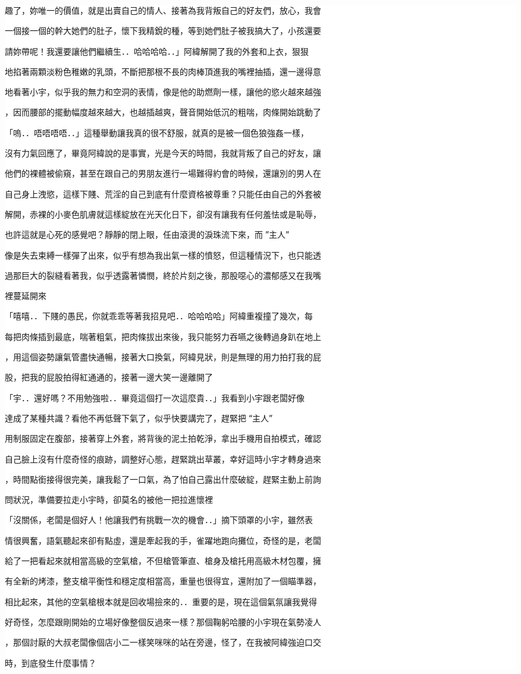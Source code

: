 趣了，妳唯一的價值，就是出賣自己的情人、接著為我背叛自己的好友們，放心，我會

一個接一個的幹大她們的肚子，懷下我精銳的種，等到她們肚子被我搞大了，小孩還要

請妳帶呢！我還要讓他們繼續生．．哈哈哈哈．．」阿緯解開了我的外套和上衣，狠狠

地掐著兩顆淡粉色稚嫩的乳頭，不斷把那根不長的肉棒頂進我的嘴裡抽插，還一邊得意

地看著小宇，似乎我的無力和空洞的表情，像是他的助燃劑一樣，讓他的慾火越來越強

，因而腰部的擺動幅度越來越大，也越插越爽，聲音開始低沉的粗喘，肉條開始跳動了

「嗚．．唔唔唔唔．．」這種舉動讓我真的很不舒服，就真的是被一個色狼強姦一樣，

沒有力氣回應了，畢竟阿緯說的是事實，光是今天的時間，我就背叛了自己的好友，讓

他們的裸體被偷窺，甚至在跟自己的男朋友進行一場難得約會的時候，還讓別的男人在

自己身上洩慾，這樣下賤、荒淫的自己到底有什麼資格被尊重？只能任由自己的外套被

解開，赤裸的小麥色肌膚就這樣綻放在光天化日下，卻沒有讓我有任何羞怯或是恥辱，

也許這就是心死的感覺吧？靜靜的閉上眼，任由滾燙的淚珠流下來，而 ”主人”

像是失去束縛一樣彈了出來，似乎有想為我出氣一樣的憤怒，但這種情況下，也只能透

過那巨大的裂縫看著我，似乎透露著憐憫，終於片刻之後，那股噁心的濃郁感又在我嘴

裡蔓延開來

「嘻嘻．．下賤的愚民，你就乖乖等著我招見吧．．哈哈哈哈」阿緯重複撞了幾次，每

每把肉條插到最底，喘著粗氣，把肉條拔出來後，我只能努力吞嚥之後轉過身趴在地上

，用這個姿勢讓氣管盡快通暢，接著大口換氣，阿緯見狀，則是無理的用力拍打我的屁

股，把我的屁股拍得紅通通的，接著一邊大笑一邊離開了

「宇．．還好嗎？不用勉強啦．．畢竟這個打一次這麼貴．．」我看到小宇跟老闆好像

達成了某種共識？看他不再低聲下氣了，似乎快要講完了，趕緊把 “主人”

用制服固定在腹部，接著穿上外套，將背後的泥土拍乾淨，拿出手機用自拍模式，確認

自己臉上沒有什麼奇怪的痕跡，調整好心態，趕緊跳出草叢，幸好這時小宇才轉身過來

，時間點銜接得很完美，讓我鬆了一口氣，為了怕自己露出什麼破綻，趕緊主動上前詢

問狀況，準備要拉走小宇時，卻莫名的被他一把拉進懷裡

「沒關係，老闆是個好人！他讓我們有挑戰一次的機會．．」摘下頭罩的小宇，雖然表

情很興奮，語氣聽起來卻有點虛，還是牽起我的手，雀躍地跑向攤位，奇怪的是，老闆

給了一把看起來就相當高級的空氣槍，不但槍管筆直、槍身及槍托用高級木材包覆，擁

有全新的烤漆，整支槍平衡性和穩定度相當高，重量也很得宜，還附加了一個瞄準器，

相比起來，其他的空氣槍根本就是回收場撿來的．．重要的是，現在這個氣氛讓我覺得

好奇怪，怎麼跟剛開始的立場好像整個反過來一樣？那個鞠躬哈腰的小宇現在氣勢凌人

，那個討厭的大叔老闆像個店小二一樣笑咪咪的站在旁邊，怪了，在我被阿緯強迫口交

時，到底發生什麼事情？
